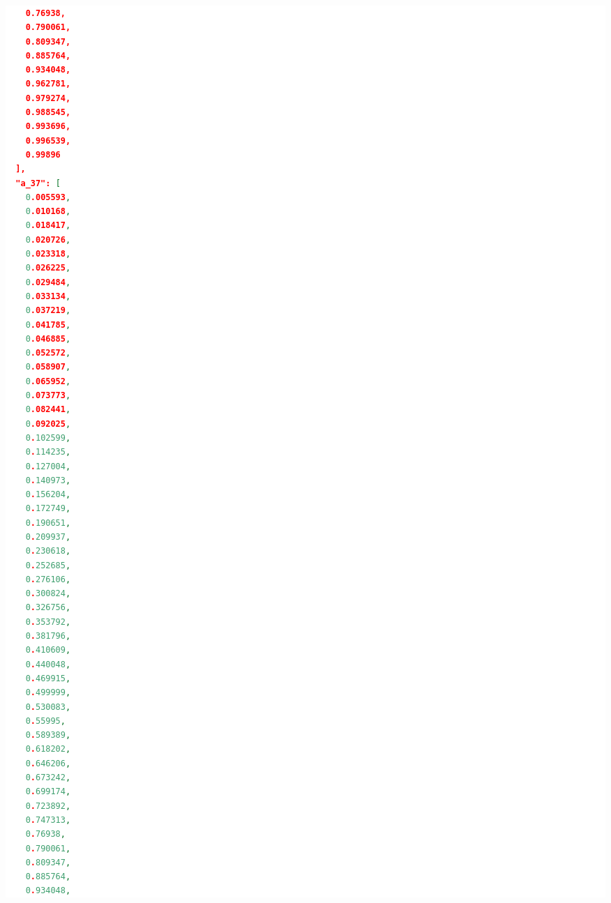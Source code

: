 ```json
    0.76938,
    0.790061,
    0.809347,
    0.885764,
    0.934048,
    0.962781,
    0.979274,
    0.988545,
    0.993696,
    0.996539,
    0.99896
  ],
  "a_37": [
    0.005593,
    0.010168,
    0.018417,
    0.020726,
    0.023318,
    0.026225,
    0.029484,
    0.033134,
    0.037219,
    0.041785,
    0.046885,
    0.052572,
    0.058907,
    0.065952,
    0.073773,
    0.082441,
    0.092025,
    0.102599,
    0.114235,
    0.127004,
    0.140973,
    0.156204,
    0.172749,
    0.190651,
    0.209937,
    0.230618,
    0.252685,
    0.276106,
    0.300824,
    0.326756,
    0.353792,
    0.381796,
    0.410609,
    0.440048,
    0.469915,
    0.499999,
    0.530083,
    0.55995,
    0.589389,
    0.618202,
    0.646206,
    0.673242,
    0.699174,
    0.723892,
    0.747313,
    0.76938,
    0.790061,
    0.809347,
    0.885764,
    0.934048,
```